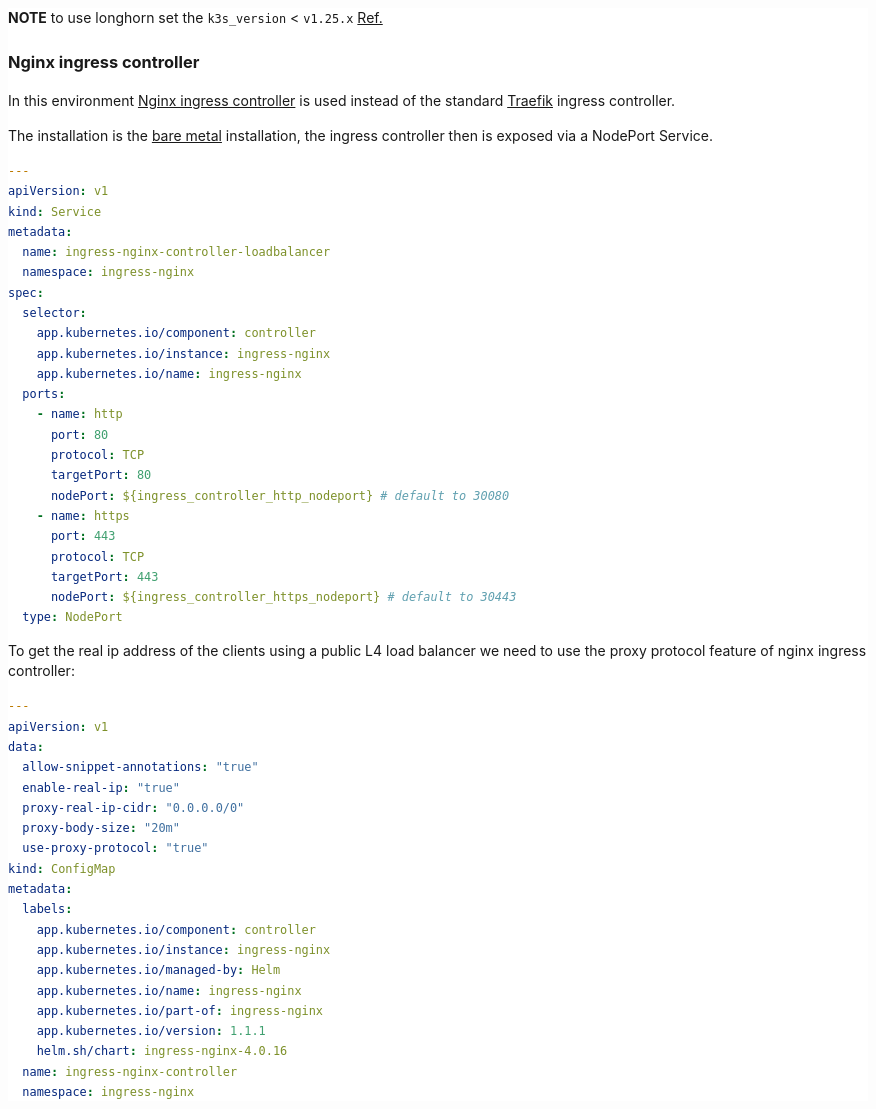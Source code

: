 **NOTE** to use longhorn set the `k3s_version` < `v1.25.x` [Ref.](https://github.com/longhorn/longhorn/issues/4003)

### Nginx ingress controller

In this environment [Nginx ingress controller](https://kubernetes.github.io/ingress-nginx/) is used instead of the standard [Traefik](https://docs.k3s.io/networking#traefik-ingress-controller) ingress controller.

The installation is the [bare metal](https://kubernetes.github.io/ingress-nginx/deploy/#bare-metal-clusters) installation, the ingress controller then is exposed via a NodePort Service.

```yaml
---
apiVersion: v1
kind: Service
metadata:
  name: ingress-nginx-controller-loadbalancer
  namespace: ingress-nginx
spec:
  selector:
    app.kubernetes.io/component: controller
    app.kubernetes.io/instance: ingress-nginx
    app.kubernetes.io/name: ingress-nginx
  ports:
    - name: http
      port: 80
      protocol: TCP
      targetPort: 80
      nodePort: ${ingress_controller_http_nodeport} # default to 30080
    - name: https
      port: 443
      protocol: TCP
      targetPort: 443
      nodePort: ${ingress_controller_https_nodeport} # default to 30443
  type: NodePort
```

To get the real ip address of the clients using a public L4 load balancer we need to use the proxy protocol feature of nginx ingress controller:

```yaml
---
apiVersion: v1
data:
  allow-snippet-annotations: "true"
  enable-real-ip: "true"
  proxy-real-ip-cidr: "0.0.0.0/0"
  proxy-body-size: "20m"
  use-proxy-protocol: "true"
kind: ConfigMap
metadata:
  labels:
    app.kubernetes.io/component: controller
    app.kubernetes.io/instance: ingress-nginx
    app.kubernetes.io/managed-by: Helm
    app.kubernetes.io/name: ingress-nginx
    app.kubernetes.io/part-of: ingress-nginx
    app.kubernetes.io/version: 1.1.1
    helm.sh/chart: ingress-nginx-4.0.16
  name: ingress-nginx-controller
  namespace: ingress-nginx
```
